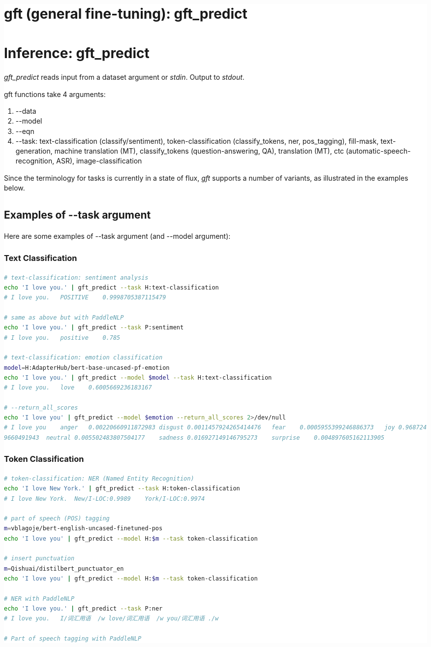 # gft (general fine-tuning): gft_predict

<h1>Inference: gft_predict</h1>

<i>gft_predict</i> reads input from a dataset argument or <i>stdin</i>.
Output to <i>stdout</i>.

gft functions take 4 arguments:
<ol>
<li>--data</li>
<li>--model</li>
<li>--eqn</li>
<li>--task: text-classification (classify/sentiment), token-classification (classify_tokens, ner, pos_tagging), fill-mask, text-generation, machine translation (MT), classify_tokens (question-answering, QA), translation (MT), ctc (automatic-speech-recognition, ASR), image-classification</li>
</ol>

Since the terminology for tasks is currently in a state of flux,
<i>gft</i> supports a number of variants, as illustrated in the examples below.

<h2>Examples of --task argument</h2>

Here are some examples of --task argument (and --model argument):

<h3>Text Classification</h3>

```sh
# text-classification: sentiment analysis
echo 'I love you.' | gft_predict --task H:text-classification
# I love you.	POSITIVE	0.9998705387115479

# same as above but with PaddleNLP
echo 'I love you.' | gft_predict --task P:sentiment
# I love you.	positive	0.785

# text-classification: emotion classification
model=H:AdapterHub/bert-base-uncased-pf-emotion
echo 'I love you.' | gft_predict --model $model --task H:text-classification
# I love you.	love	0.6005669236183167

# --return_all_scores
echo 'I love you' | gft_predict --model $emotion --return_all_scores 2>/dev/null
# I love you	anger	0.00220660911872983	disgust	0.0011457924265414476	fear	0.0005955399246886373	joy	0.9687249660491943	neutral	0.005502483807504177	sadness	0.016927149146795273	surprise	0.004897605162113905
```

<h3>Token Classification</h3>

```sh
# token-classification: NER (Named Entity Recognition)
echo 'I love New York.' | gft_predict --task H:token-classification
# I love New York.	New/I-LOC:0.9989	York/I-LOC:0.9974

# part of speech (POS) tagging
m=vblagoje/bert-english-uncased-finetuned-pos
echo 'I love you' | gft_predict --model H:$m --task token-classification

# insert punctuation
m=Qishuai/distilbert_punctuator_en
echo 'I love you' | gft_predict --model H:$m --task token-classification

# NER with PaddleNLP
echo 'I love you.' | gft_predict --task P:ner
# I love you.	I/词汇用语  /w love/词汇用语  /w you/词汇用语 ./w

# Part of speech tagging with PaddleNLP
```